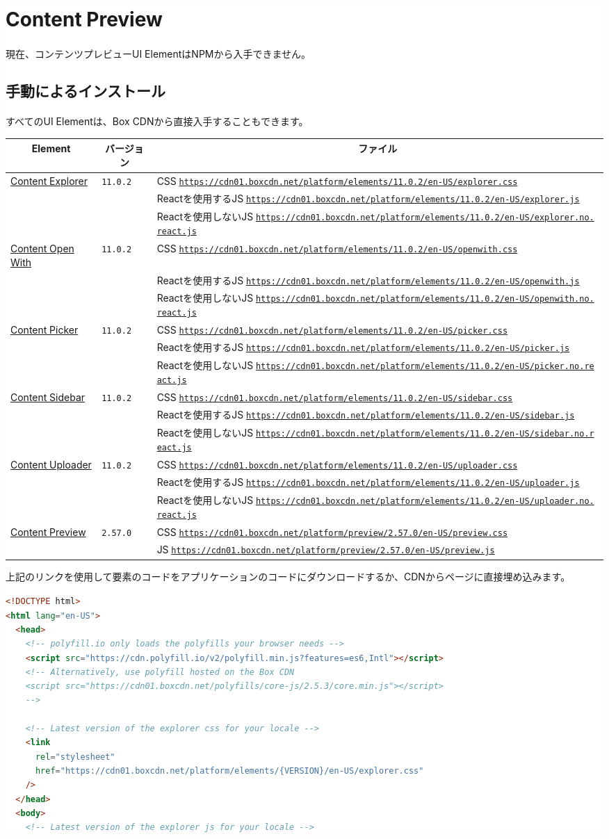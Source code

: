 <Message warning>

# Content Preview

現在、コンテンツプレビューUI ElementはNPMから入手できません。

</Message>

## 手動によるインストール

すべてのUI Elementは、Box CDNから直接入手することもできます。



| Element                                              | バージョン    | ファイル                                                                                                                                                                         |
| ---------------------------------------------------- | -------- | ---------------------------------------------------------------------------------------------------------------------------------------------------------------------------- |
| [Content Explorer](g://embed/ui-elements/explorer)   | `11.0.2` | CSS [`https://cdn01.boxcdn.net/platform/elements/11.0.2/en-US/explorer.css`](https://cdn01.boxcdn.net/platform/elements/11.0.2/en-US/explorer.css)                           |
|                                                      |          | Reactを使用するJS [`https://cdn01.boxcdn.net/platform/elements/11.0.2/en-US/explorer.js`](https://cdn01.boxcdn.net/platform/elements/11.0.2/en-US/explorer.js)                    |
|                                                      |          | Reactを使用しないJS [`https://cdn01.boxcdn.net/platform/elements/11.0.2/en-US/explorer.no.react.js`](https://cdn01.boxcdn.net/platform/elements/11.0.2/en-US/explorer.no.react.js) |
| [Content Open With](g://embed/ui-elements/open-with) | `11.0.2` | CSS [`https://cdn01.boxcdn.net/platform/elements/11.0.2/en-US/openwith.css`](https://cdn01.boxcdn.net/platform/elements/11.0.2/en-US/openwith.css)                           |
|                                                      |          | Reactを使用するJS [`https://cdn01.boxcdn.net/platform/elements/11.0.2/en-US/openwith.js`](https://cdn01.boxcdn.net/platform/elements/11.0.2/en-US/openwith.js)                    |
|                                                      |          | Reactを使用しないJS [`https://cdn01.boxcdn.net/platform/elements/11.0.2/en-US/openwith.no.react.js`](https://cdn01.boxcdn.net/platform/elements/11.0.2/en-US/openwith.no.react.js) |
| [Content Picker](g://embed/ui-elements/picker)       | `11.0.2` | CSS [`https://cdn01.boxcdn.net/platform/elements/11.0.2/en-US/picker.css`](https://cdn01.boxcdn.net/platform/elements/11.0.2/en-US/picker.css)                               |
|                                                      |          | Reactを使用するJS [`https://cdn01.boxcdn.net/platform/elements/11.0.2/en-US/picker.js`](https://cdn01.boxcdn.net/platform/elements/11.0.2/en-US/picker.js)                        |
|                                                      |          | Reactを使用しないJS [`https://cdn01.boxcdn.net/platform/elements/11.0.2/en-US/picker.no.react.js`](https://cdn01.boxcdn.net/platform/elements/11.0.2/en-US/picker.no.react.js)     |
| [Content Sidebar](g://embed/ui-elements/sidebar)     | `11.0.2` | CSS [`https://cdn01.boxcdn.net/platform/elements/11.0.2/en-US/sidebar.css`](https://cdn01.boxcdn.net/platform/elements/11.0.2/en-US/sidebar.css)                             |
|                                                      |          | Reactを使用するJS [`https://cdn01.boxcdn.net/platform/elements/11.0.2/en-US/sidebar.js`](https://cdn01.boxcdn.net/platform/elements/11.0.2/en-US/sidebar.js)                      |
|                                                      |          | Reactを使用しないJS [`https://cdn01.boxcdn.net/platform/elements/11.0.2/en-US/sidebar.no.react.js`](https://cdn01.boxcdn.net/platform/elements/11.0.2/en-US/sidebar.no.react.js)   |
| [Content Uploader](g://embed/ui-elements/uploader)   | `11.0.2` | CSS [`https://cdn01.boxcdn.net/platform/elements/11.0.2/en-US/uploader.css`](https://cdn01.boxcdn.net/platform/elements/11.0.2/en-US/uploader.css)                           |
|                                                      |          | Reactを使用するJS [`https://cdn01.boxcdn.net/platform/elements/11.0.2/en-US/uploader.js`](https://cdn01.boxcdn.net/platform/elements/11.0.2/en-US/uploader.js)                    |
|                                                      |          | Reactを使用しないJS [`https://cdn01.boxcdn.net/platform/elements/11.0.2/en-US/uploader.no.react.js`](https://cdn01.boxcdn.net/platform/elements/11.0.2/en-US/uploader.no.react.js) |
| [Content Preview](g://embed/ui-elements/preview)     | `2.57.0` | CSS [`https://cdn01.boxcdn.net/platform/preview/2.57.0/en-US/preview.css`](https://cdn01.boxcdn.net/platform/preview/2.57.0/en-US/preview.css)                               |
|                                                      |          | JS [`https://cdn01.boxcdn.net/platform/preview/2.57.0/en-US/preview.js`](https://cdn01.boxcdn.net/platform/preview/2.57.0/en-US/preview.js)                                  |

上記のリンクを使用して要素のコードをアプリケーションのコードにダウンロードするか、CDNからページに直接埋め込みます。

```html
<!DOCTYPE html>
<html lang="en-US">
  <head>
    <!-- polyfill.io only loads the polyfills your browser needs -->
    <script src="https://cdn.polyfill.io/v2/polyfill.min.js?features=es6,Intl"></script>
    <!-- Alternatively, use polyfill hosted on the Box CDN
    <script src="https://cdn01.boxcdn.net/polyfills/core-js/2.5.3/core.min.js"></script>
    -->

    <!-- Latest version of the explorer css for your locale -->
    <link
      rel="stylesheet"
      href="https://cdn01.boxcdn.net/platform/elements/{VERSION}/en-US/explorer.css"
    />
  </head>
  <body>
    <!-- Latest version of the explorer js for your locale -->
```